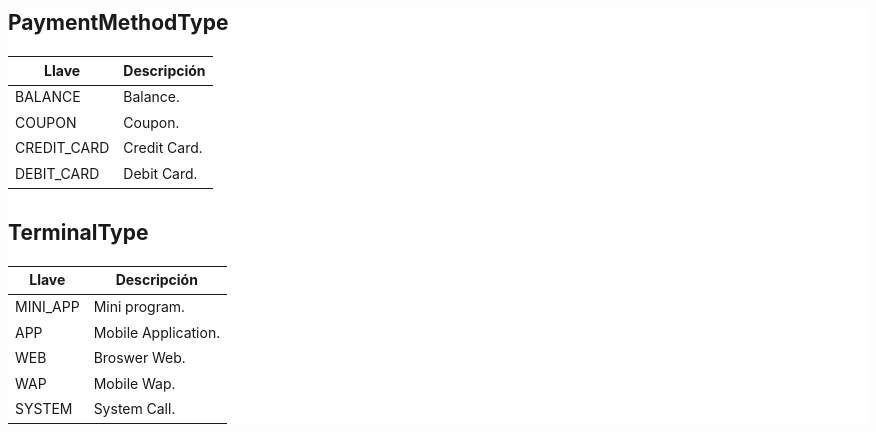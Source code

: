 
## PaymentMethodType

<table>
<thead>
    <tr>
      <th>Llave</th>
      <th>Descripción</th>
    </tr>
  </thead>
  <tbody>
    <tr>
      <td>BALANCE</td>
      <td>Balance.</td>
    </tr>
    <tr>
      <td>COUPON</td>
      <td>Coupon.</td>
    </tr>
    <tr>
      <td>CREDIT_CARD</td>
      <td>Credit Card.</td>
    </tr>
    <tr>
      <td>DEBIT_CARD</td>
      <td>Debit Card.</td>
    </tr>
  </tbody>
</table>



## TerminalType

<table>
<thead>
    <tr>
     <th>Llave</th>
      <th>Descripción</th>
    </tr>
  </thead>
  <tbody>
    <tr>
      <td>MINI_APP</td>
      <td>Mini program.</td>
    </tr>
    <tr>
      <td>APP</td>
      <td>Mobile Application.</td>
    </tr>
    <tr>
      <td>WEB</td>
      <td>Broswer Web.</td>
    </tr>
    <tr>
      <td>WAP</td>
      <td>Mobile Wap.</td>
    </tr>
    <tr>
      <td>SYSTEM</td>
      <td>System Call.</td>
    </tr>
  </tbody>
</table>